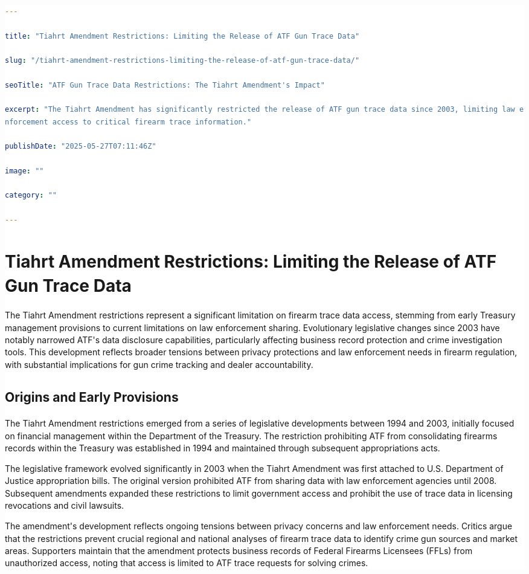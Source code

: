 ```yaml
---

title: "Tiahrt Amendment Restrictions: Limiting the Release of ATF Gun Trace Data"

slug: "/tiahrt-amendment-restrictions-limiting-the-release-of-atf-gun-trace-data/"

seoTitle: "ATF Gun Trace Data Restrictions: The Tiahrt Amendment's Impact"

excerpt: "The Tiahrt Amendment has significantly restricted the release of ATF gun trace data since 2003, limiting law enforcement access to critical firearm trace information."

publishDate: "2025-05-27T07:11:46Z"

image: ""

category: ""

---
```



# Tiahrt Amendment Restrictions: Limiting the Release of ATF Gun Trace Data

The Tiahrt Amendment restrictions represent a significant limitation on firearm trace data access, stemming from early Treasury management provisions to current limitations on law enforcement sharing. Evolutionary legislative changes since 2003 have notably narrowed ATF's data disclosure capabilities, particularly affecting business record protection and crime investigation tools. This development reflects broader tensions between privacy protections and law enforcement needs in firearm regulation, with substantial implications for gun crime tracking and dealer accountability.


## Origins and Early Provisions

The Tiahrt Amendment restrictions emerged from a series of legislative developments between 1994 and 2003, initially focused on financial management within the Department of the Treasury. The restriction prohibiting ATF from consolidating firearms records within the Treasury was established in 1994 and maintained through subsequent appropriations acts.

The legislative framework evolved significantly in 2003 when the Tiahrt Amendment was first attached to U.S. Department of Justice appropriation bills. The original version prohibited ATF from sharing data with law enforcement agencies until 2008. Subsequent amendments expanded these restrictions to limit government access and prohibit the use of trace data in licensing revocations and civil lawsuits.

The amendment's development reflects ongoing tensions between privacy concerns and law enforcement needs. Critics argue that the restrictions prevent crucial regional and national analyses of firearm trace data to identify crime gun sources and market areas. Supporters maintain that the amendment protects business records of Federal Firearms Licensees (FFLs) from unauthorized access, noting that access is limited to ATF trace requests for solving crimes.
